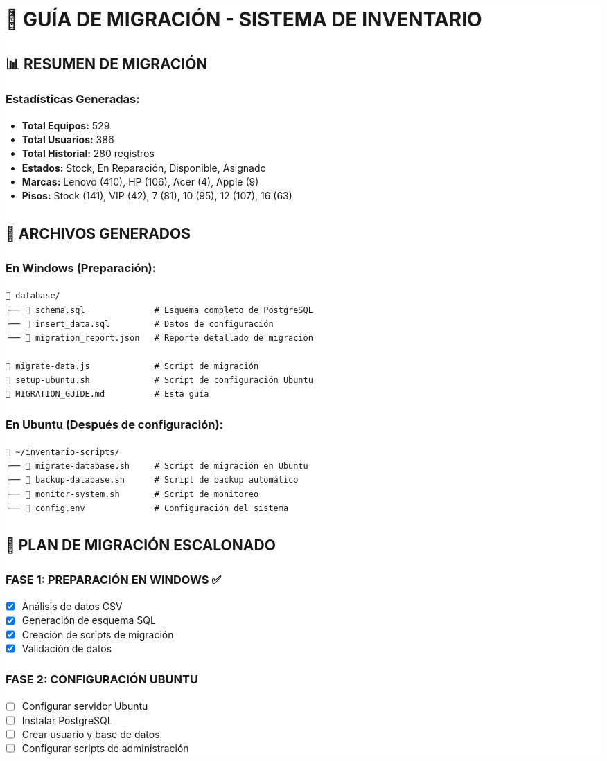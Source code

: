 # 🚀 GUÍA DE MIGRACIÓN - SISTEMA DE INVENTARIO

## 📊 RESUMEN DE MIGRACIÓN

### **Estadísticas Generadas:**
- **Total Equipos:** 529
- **Total Usuarios:** 386
- **Total Historial:** 280 registros
- **Estados:** Stock, En Reparación, Disponible, Asignado
- **Marcas:** Lenovo (410), HP (106), Acer (4), Apple (9)
- **Pisos:** Stock (141), VIP (42), 7 (81), 10 (95), 12 (107), 16 (63)

## 📁 ARCHIVOS GENERADOS

### **En Windows (Preparación):**
```
📂 database/
├── 📄 schema.sql              # Esquema completo de PostgreSQL
├── 📄 insert_data.sql         # Datos de configuración
└── 📄 migration_report.json   # Reporte detallado de migración

📄 migrate-data.js             # Script de migración
📄 setup-ubuntu.sh             # Script de configuración Ubuntu
📄 MIGRATION_GUIDE.md          # Esta guía
```

### **En Ubuntu (Después de configuración):**
```
📂 ~/inventario-scripts/
├── 📄 migrate-database.sh     # Script de migración en Ubuntu
├── 📄 backup-database.sh      # Script de backup automático
├── 📄 monitor-system.sh       # Script de monitoreo
└── 📄 config.env              # Configuración del sistema
```

## 🎯 PLAN DE MIGRACIÓN ESCALONADO

### **FASE 1: PREPARACIÓN EN WINDOWS ✅**
- [x] Análisis de datos CSV
- [x] Generación de esquema SQL
- [x] Creación de scripts de migración
- [x] Validación de datos

### **FASE 2: CONFIGURACIÓN UBUNTU**
- [ ] Configurar servidor Ubuntu
- [ ] Instalar PostgreSQL
- [ ] Crear usuario y base de datos
- [ ] Configurar scripts de administración

